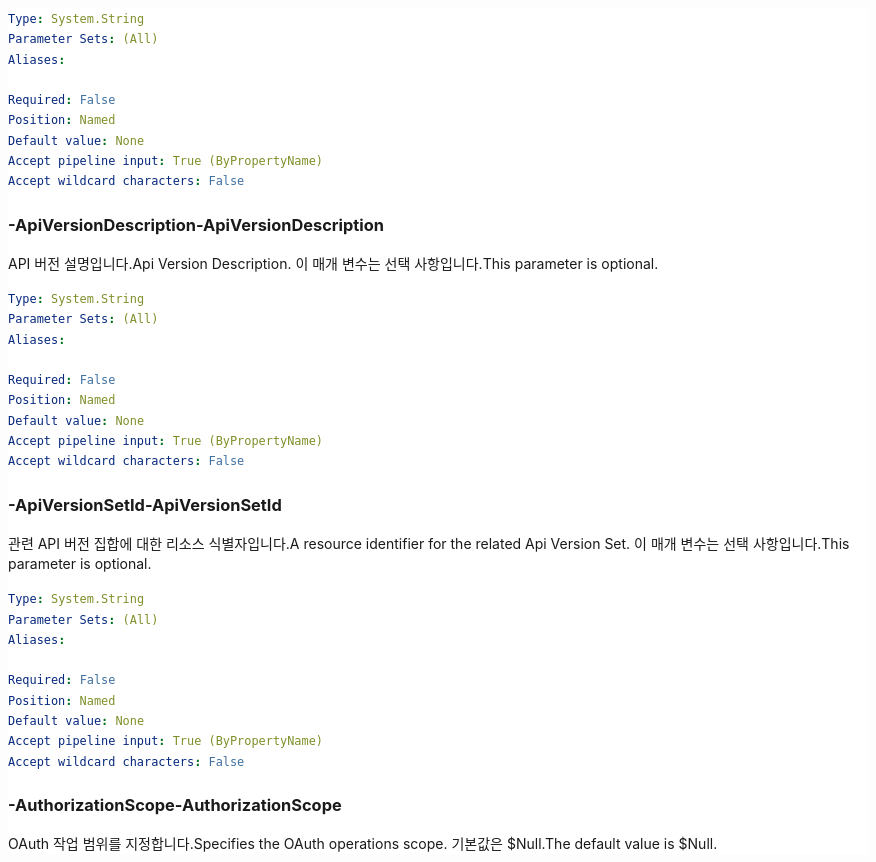 ```yaml
Type: System.String
Parameter Sets: (All)
Aliases:

Required: False
Position: Named
Default value: None
Accept pipeline input: True (ByPropertyName)
Accept wildcard characters: False
```

### <span data-ttu-id="b6ca6-123">-ApiVersionDescription</span><span class="sxs-lookup"><span data-stu-id="b6ca6-123">-ApiVersionDescription</span></span>
<span data-ttu-id="b6ca6-124">API 버전 설명입니다.</span><span class="sxs-lookup"><span data-stu-id="b6ca6-124">Api Version Description.</span></span> <span data-ttu-id="b6ca6-125">이 매개 변수는 선택 사항입니다.</span><span class="sxs-lookup"><span data-stu-id="b6ca6-125">This parameter is optional.</span></span>

```yaml
Type: System.String
Parameter Sets: (All)
Aliases:

Required: False
Position: Named
Default value: None
Accept pipeline input: True (ByPropertyName)
Accept wildcard characters: False
```

### <span data-ttu-id="b6ca6-126">-ApiVersionSetId</span><span class="sxs-lookup"><span data-stu-id="b6ca6-126">-ApiVersionSetId</span></span>
<span data-ttu-id="b6ca6-127">관련 API 버전 집합에 대한 리소스 식별자입니다.</span><span class="sxs-lookup"><span data-stu-id="b6ca6-127">A resource identifier for the related Api Version Set.</span></span> <span data-ttu-id="b6ca6-128">이 매개 변수는 선택 사항입니다.</span><span class="sxs-lookup"><span data-stu-id="b6ca6-128">This parameter is optional.</span></span>

```yaml
Type: System.String
Parameter Sets: (All)
Aliases:

Required: False
Position: Named
Default value: None
Accept pipeline input: True (ByPropertyName)
Accept wildcard characters: False
```

### <span data-ttu-id="b6ca6-129">-AuthorizationScope</span><span class="sxs-lookup"><span data-stu-id="b6ca6-129">-AuthorizationScope</span></span>
<span data-ttu-id="b6ca6-130">OAuth 작업 범위를 지정합니다.</span><span class="sxs-lookup"><span data-stu-id="b6ca6-130">Specifies the OAuth operations scope.</span></span>
<span data-ttu-id="b6ca6-131">기본값은 $Null.</span><span class="sxs-lookup"><span data-stu-id="b6ca6-131">The default value is $Null.</span></span>
